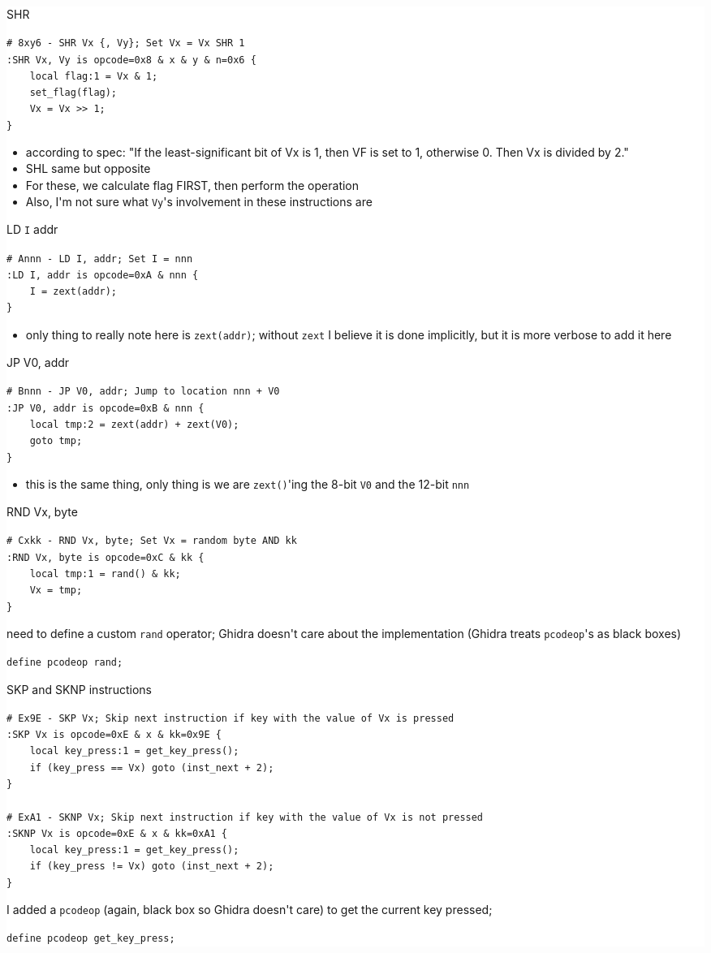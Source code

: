 SHR
```
# 8xy6 - SHR Vx {, Vy}; Set Vx = Vx SHR 1
:SHR Vx, Vy is opcode=0x8 & x & y & n=0x6 {
    local flag:1 = Vx & 1;
    set_flag(flag);
    Vx = Vx >> 1;
}
```
- according to spec: "If the least-significant bit of Vx is 1, then VF is set to 1, otherwise 0. Then Vx is divided by 2."
- SHL same but opposite
- For these, we calculate flag FIRST, then perform the operation
- Also, I'm not sure what `Vy`'s involvement in these instructions are

LD `I` addr
```
# Annn - LD I, addr; Set I = nnn
:LD I, addr is opcode=0xA & nnn {
    I = zext(addr);
}
```
- only thing to really note here is `zext(addr)`; without `zext` I believe it is done implicitly, but it is more verbose to add it here

JP V0, addr
```
# Bnnn - JP V0, addr; Jump to location nnn + V0
:JP V0, addr is opcode=0xB & nnn {
    local tmp:2 = zext(addr) + zext(V0);
    goto tmp;
}
```
- this is the same thing, only thing is we are `zext()`'ing the 8-bit `V0` and the 12-bit `nnn`

RND Vx, byte
```
# Cxkk - RND Vx, byte; Set Vx = random byte AND kk
:RND Vx, byte is opcode=0xC & kk {
    local tmp:1 = rand() & kk;
    Vx = tmp;
}
```
need to define a custom `rand` operator; Ghidra doesn't care about the implementation (Ghidra treats `pcodeop`'s as black boxes)
```
define pcodeop rand;
```

SKP and SKNP instructions
```
# Ex9E - SKP Vx; Skip next instruction if key with the value of Vx is pressed
:SKP Vx is opcode=0xE & x & kk=0x9E {
    local key_press:1 = get_key_press();
    if (key_press == Vx) goto (inst_next + 2);
}

# ExA1 - SKNP Vx; Skip next instruction if key with the value of Vx is not pressed
:SKNP Vx is opcode=0xE & x & kk=0xA1 {
    local key_press:1 = get_key_press();
    if (key_press != Vx) goto (inst_next + 2);
}
```
I added a `pcodeop` (again, black box so Ghidra doesn't care) to get the current key pressed;
```
define pcodeop get_key_press;
```
